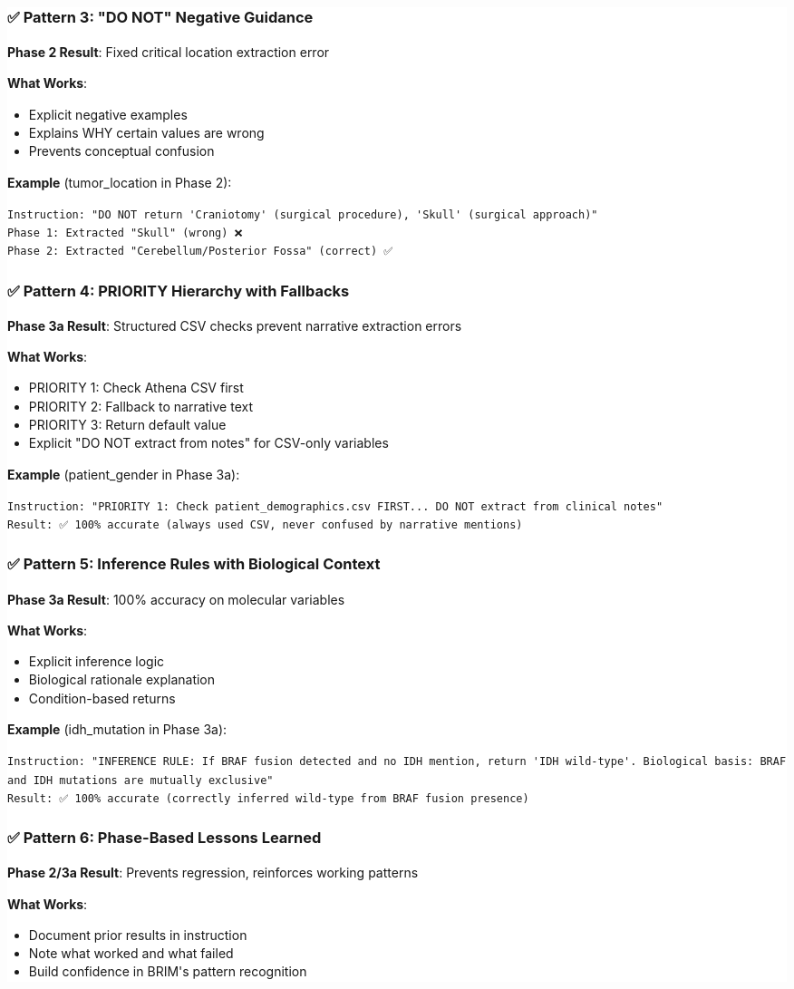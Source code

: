 ### ✅ Pattern 3: "DO NOT" Negative Guidance
**Phase 2 Result**: Fixed critical location extraction error

**What Works**:
- Explicit negative examples
- Explains WHY certain values are wrong
- Prevents conceptual confusion

**Example** (tumor_location in Phase 2):
```
Instruction: "DO NOT return 'Craniotomy' (surgical procedure), 'Skull' (surgical approach)"
Phase 1: Extracted "Skull" (wrong) ❌
Phase 2: Extracted "Cerebellum/Posterior Fossa" (correct) ✅
```

### ✅ Pattern 4: PRIORITY Hierarchy with Fallbacks
**Phase 3a Result**: Structured CSV checks prevent narrative extraction errors

**What Works**:
- PRIORITY 1: Check Athena CSV first
- PRIORITY 2: Fallback to narrative text
- PRIORITY 3: Return default value
- Explicit "DO NOT extract from notes" for CSV-only variables

**Example** (patient_gender in Phase 3a):
```
Instruction: "PRIORITY 1: Check patient_demographics.csv FIRST... DO NOT extract from clinical notes"
Result: ✅ 100% accurate (always used CSV, never confused by narrative mentions)
```

### ✅ Pattern 5: Inference Rules with Biological Context
**Phase 3a Result**: 100% accuracy on molecular variables

**What Works**:
- Explicit inference logic
- Biological rationale explanation
- Condition-based returns

**Example** (idh_mutation in Phase 3a):
```
Instruction: "INFERENCE RULE: If BRAF fusion detected and no IDH mention, return 'IDH wild-type'. Biological basis: BRAF and IDH mutations are mutually exclusive"
Result: ✅ 100% accurate (correctly inferred wild-type from BRAF fusion presence)
```

### ✅ Pattern 6: Phase-Based Lessons Learned
**Phase 2/3a Result**: Prevents regression, reinforces working patterns

**What Works**:
- Document prior results in instruction
- Note what worked and what failed
- Build confidence in BRIM's pattern recognition
